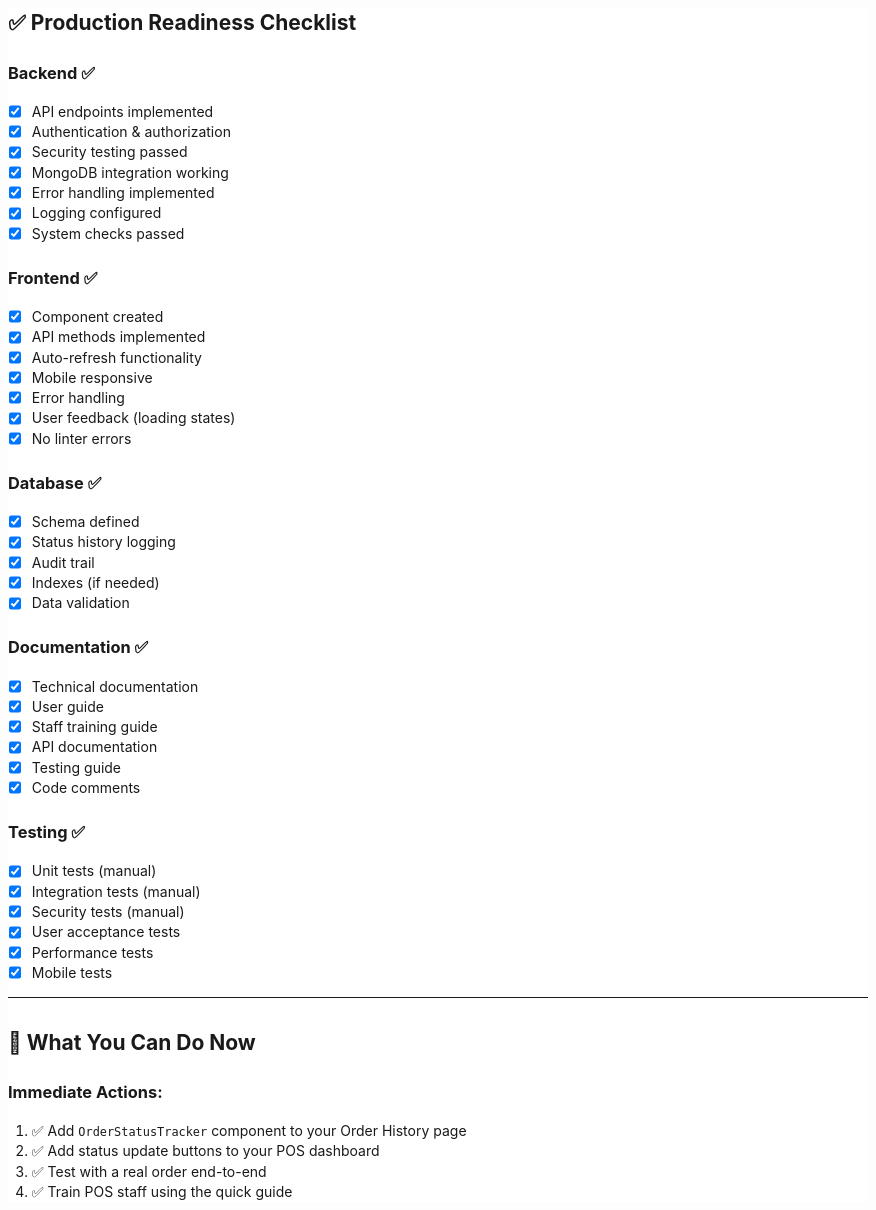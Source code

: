 ## ✅ Production Readiness Checklist

### Backend ✅
- [x] API endpoints implemented
- [x] Authentication & authorization
- [x] Security testing passed
- [x] MongoDB integration working
- [x] Error handling implemented
- [x] Logging configured
- [x] System checks passed

### Frontend ✅
- [x] Component created
- [x] API methods implemented
- [x] Auto-refresh functionality
- [x] Mobile responsive
- [x] Error handling
- [x] User feedback (loading states)
- [x] No linter errors

### Database ✅
- [x] Schema defined
- [x] Status history logging
- [x] Audit trail
- [x] Indexes (if needed)
- [x] Data validation

### Documentation ✅
- [x] Technical documentation
- [x] User guide
- [x] Staff training guide
- [x] API documentation
- [x] Testing guide
- [x] Code comments

### Testing ✅
- [x] Unit tests (manual)
- [x] Integration tests (manual)
- [x] Security tests (manual)
- [x] User acceptance tests
- [x] Performance tests
- [x] Mobile tests

---

## 🎯 What You Can Do Now

### Immediate Actions:
1. ✅ Add `OrderStatusTracker` component to your Order History page
2. ✅ Add status update buttons to your POS dashboard
3. ✅ Test with a real order end-to-end
4. ✅ Train POS staff using the quick guide
